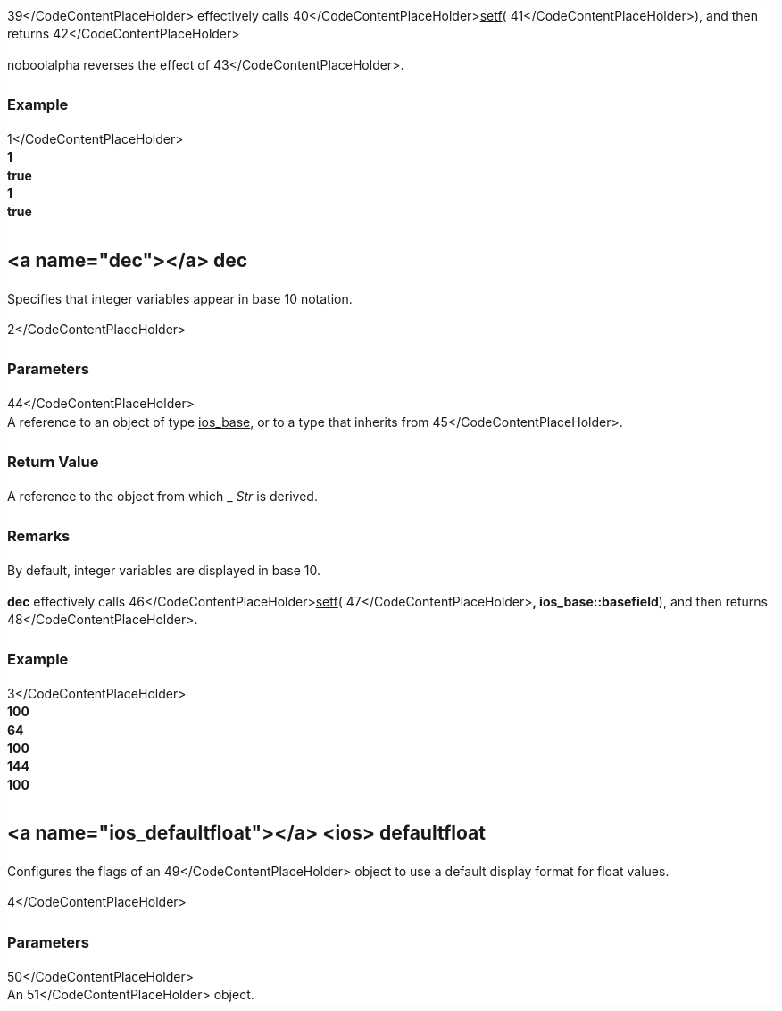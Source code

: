  <CodeContentPlaceHolder>39\</CodeContentPlaceHolder> effectively calls <CodeContentPlaceHolder>40\</CodeContentPlaceHolder>[setf](../vs140/ios_base-class.md#ios_base__setf)( <CodeContentPlaceHolder>41\</CodeContentPlaceHolder>), and then returns <CodeContentPlaceHolder>42\</CodeContentPlaceHolder>  
  
 [noboolalpha](../vs140/-ios--functions.md#noboolalpha) reverses the effect of <CodeContentPlaceHolder>43\</CodeContentPlaceHolder>.  
  
### Example  
  
<CodeContentPlaceHolder>1\</CodeContentPlaceHolder>  
  **1**  
**true**  
**1**  
**true**    
##  \<a name="dec">\</a>  dec  
 Specifies that integer variables appear in base 10 notation.  
  
<CodeContentPlaceHolder>2\</CodeContentPlaceHolder>  
### Parameters  
 <CodeContentPlaceHolder>44\</CodeContentPlaceHolder>  
 A reference to an object of type [ios_base](../vs140/ios_base-class.md), or to a type that inherits from <CodeContentPlaceHolder>45\</CodeContentPlaceHolder>.  
  
### Return Value  
 A reference to the object from which _                        *Str* is derived.  
  
### Remarks  
 By default, integer variables are displayed in base 10.  
  
 **dec** effectively calls <CodeContentPlaceHolder>46\</CodeContentPlaceHolder>[setf](../vs140/ios_base-class.md#ios_base__setf)( <CodeContentPlaceHolder>47\</CodeContentPlaceHolder>**, ios_base::basefield**), and then returns <CodeContentPlaceHolder>48\</CodeContentPlaceHolder>.  
  
### Example  
  
<CodeContentPlaceHolder>3\</CodeContentPlaceHolder>  
  **100**  
**64**  
**100**  
**144**  
**100**    
##  \<a name="ios_defaultfloat">\</a>  &lt;ios&gt; defaultfloat  
 Configures the flags of an <CodeContentPlaceHolder>49\</CodeContentPlaceHolder> object to use a default display format for float values.  
  
<CodeContentPlaceHolder>4\</CodeContentPlaceHolder>  
### Parameters  
 <CodeContentPlaceHolder>50\</CodeContentPlaceHolder>  
 An <CodeContentPlaceHolder>51\</CodeContentPlaceHolder> object.  
  